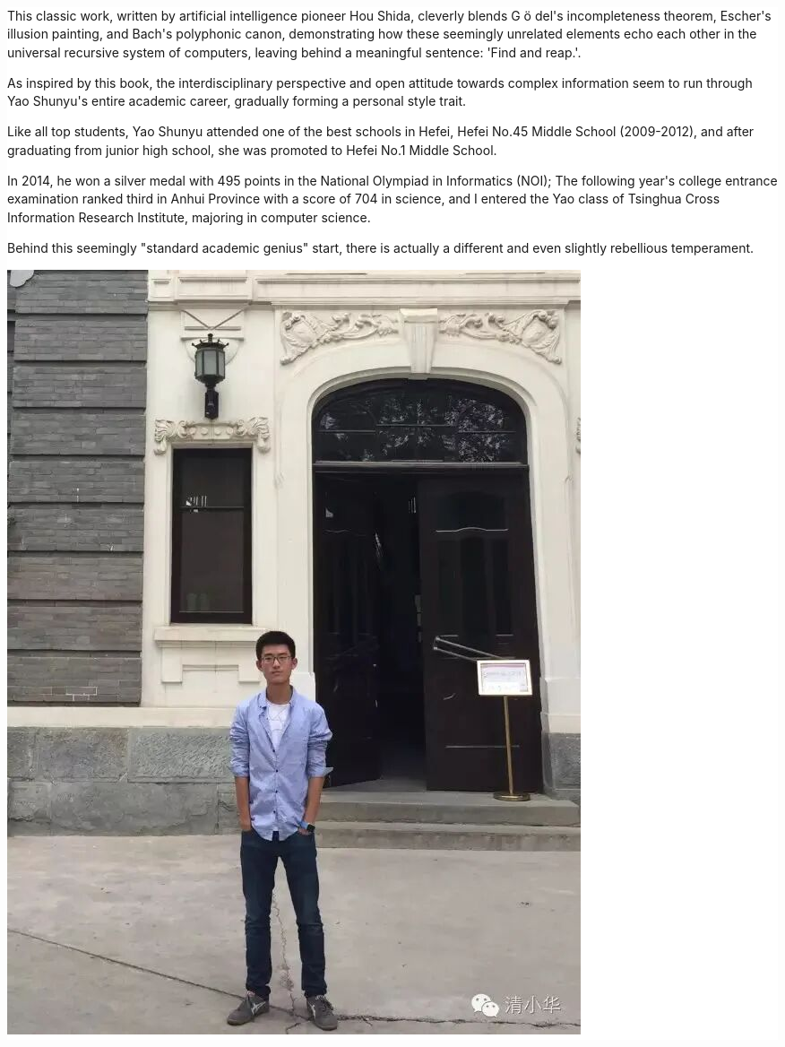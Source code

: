 This classic work, written by artificial intelligence pioneer Hou Shida, cleverly blends G ö del's incompleteness theorem, Escher's illusion painting, and Bach's polyphonic canon, demonstrating how these seemingly unrelated elements echo each other in the universal recursive system of computers, leaving behind a meaningful sentence: 'Find and reap.'.

As inspired by this book, the interdisciplinary perspective and open attitude towards complex information seem to run through Yao Shunyu's entire academic career, gradually forming a personal style trait.

Like all top students, Yao Shunyu attended one of the best schools in Hefei, Hefei No.45 Middle School (2009-2012), and after graduating from junior high school, she was promoted to Hefei No.1 Middle School.

In 2014, he won a silver medal with 495 points in the National Olympiad in Informatics (NOI); The following year's college entrance examination ranked third in Anhui Province with a score of 704 in science, and I entered the Yao class of Tsinghua Cross Information Research Institute, majoring in computer science.

Behind this seemingly "standard academic genius" start, there is actually a different and even slightly rebellious temperament.

![图片](/style/image/2025-09-12/2.jpeg)

